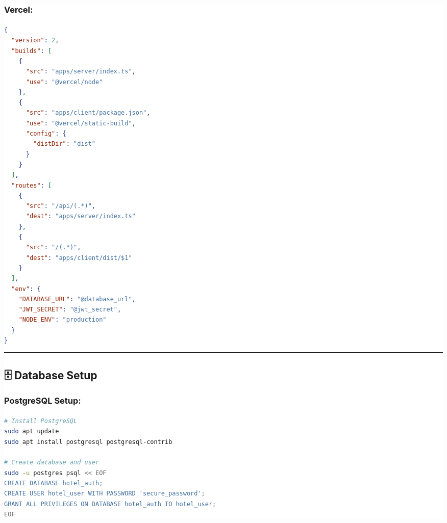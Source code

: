 ### **Vercel:**
```json
{
  "version": 2,
  "builds": [
    {
      "src": "apps/server/index.ts",
      "use": "@vercel/node"
    },
    {
      "src": "apps/client/package.json",
      "use": "@vercel/static-build",
      "config": {
        "distDir": "dist"
      }
    }
  ],
  "routes": [
    {
      "src": "/api/(.*)",
      "dest": "apps/server/index.ts"
    },
    {
      "src": "/(.*)",
      "dest": "apps/client/dist/$1"
    }
  ],
  "env": {
    "DATABASE_URL": "@database_url",
    "JWT_SECRET": "@jwt_secret",
    "NODE_ENV": "production"
  }
}
```

---

## 🗄️ Database Setup

### **PostgreSQL Setup:**
```bash
# Install PostgreSQL
sudo apt update
sudo apt install postgresql postgresql-contrib

# Create database and user
sudo -u postgres psql << EOF
CREATE DATABASE hotel_auth;
CREATE USER hotel_user WITH PASSWORD 'secure_password';
GRANT ALL PRIVILEGES ON DATABASE hotel_auth TO hotel_user;
EOF
```
